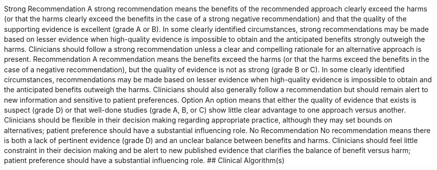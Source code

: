   </tr>
 </thead>
 <tbody>
  <tr>
   <th scope="row" valign="top">
    Strong Recommendation
   </th>
   <td valign="top">
    A strong recommendation means the benefits of the recommended approach clearly exceed the harms (or that the harms clearly exceed the benefits in the case of a strong negative recommendation) and that the quality of the supporting evidence is excellent (grade A or B). In some clearly identified circumstances, strong recommendations may be made based on lesser evidence when high-quality evidence is impossible to obtain and the anticipated benefits strongly outweigh the harms.
   </td>
   <td valign="top">
    Clinicians should follow a strong recommendation unless a clear and compelling rationale for an alternative approach is present.
   </td>
  </tr>
  <tr>
   <th scope="row" valign="top">
    Recommendation
   </th>
   <td valign="top">
    A recommendation means the benefits exceed the harms (or that the harms exceed the benefits in the case of a negative recommendation), but the quality of evidence is not as strong (grade B or C). In some clearly identified circumstances, recommendations may be made based on lesser evidence when high-quality evidence is impossible to obtain and the anticipated benefits outweigh the harms.
   </td>
   <td valign="top">
    Clinicians should also generally follow a recommendation but should remain alert to new information and sensitive to patient preferences.
   </td>
  </tr>
  <tr>
   <th scope="row" valign="top">
    Option
   </th>
   <td valign="top">
    An option means that either the quality of evidence that exists is suspect (grade D) or that well-done studies (grade A, B, or C) show little clear advantage to one approach versus another.
   </td>
   <td valign="top">
    Clinicians should be flexible in their decision making regarding appropriate practice, although they may set bounds on alternatives; patient preference should have a substantial influencing role.
   </td>
  </tr>
  <tr>
   <th scope="row" valign="top">
    No Recommendation
   </th>
   <td valign="top">
    No recommendation means there is both a lack of pertinent evidence (grade D) and an unclear balance between benefits and harms.
   </td>
   <td valign="top">
    Clinicians should feel little constraint in their decision making and be alert to new published evidence that clarifies the balance of benefit versus harm; patient preference should have a substantial influencing role.
   </td>
  </tr>
 </tbody>
</table>## Clinical Algorithm(s)
